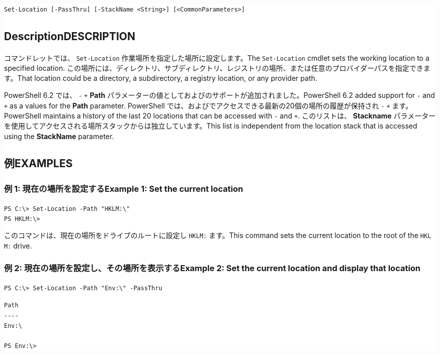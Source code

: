 ```
Set-Location [-PassThru] [-StackName <String>] [<CommonParameters>]
```

## <span data-ttu-id="bde45-110">Description</span><span class="sxs-lookup"><span data-stu-id="bde45-110">DESCRIPTION</span></span>

<span data-ttu-id="bde45-111">コマンドレットでは、 `Set-Location` 作業場所を指定した場所に設定します。</span><span class="sxs-lookup"><span data-stu-id="bde45-111">The `Set-Location` cmdlet sets the working location to a specified location.</span></span> <span data-ttu-id="bde45-112">この場所には、ディレクトリ、サブディレクトリ、レジストリの場所、または任意のプロバイダーパスを指定できます。</span><span class="sxs-lookup"><span data-stu-id="bde45-112">That location could be a directory, a subdirectory, a registry location, or any provider path.</span></span>

<span data-ttu-id="bde45-113">PowerShell 6.2 では、 `-` `+` **Path** パラメーターの値としておよびのサポートが追加されました。</span><span class="sxs-lookup"><span data-stu-id="bde45-113">PowerShell 6.2 added support for `-` and `+` as a values for the **Path** parameter.</span></span> <span data-ttu-id="bde45-114">PowerShell では、およびでアクセスできる最新の20個の場所の履歴が保持され `-` `+` ます。</span><span class="sxs-lookup"><span data-stu-id="bde45-114">PowerShell maintains a history of the last 20 locations that can be accessed with `-` and `+`.</span></span> <span data-ttu-id="bde45-115">このリストは、 **Stackname** パラメーターを使用してアクセスされる場所スタックからは独立しています。</span><span class="sxs-lookup"><span data-stu-id="bde45-115">This list is independent from the location stack that is accessed using the **StackName** parameter.</span></span>

## <span data-ttu-id="bde45-116">例</span><span class="sxs-lookup"><span data-stu-id="bde45-116">EXAMPLES</span></span>

### <span data-ttu-id="bde45-117">例 1: 現在の場所を設定する</span><span class="sxs-lookup"><span data-stu-id="bde45-117">Example 1: Set the current location</span></span>

```
PS C:\> Set-Location -Path "HKLM:\"
PS HKLM:\>
```

<span data-ttu-id="bde45-118">このコマンドは、現在の場所をドライブのルートに設定し `HKLM:` ます。</span><span class="sxs-lookup"><span data-stu-id="bde45-118">This command sets the current location to the root of the `HKLM:` drive.</span></span>

### <span data-ttu-id="bde45-119">例 2: 現在の場所を設定し、その場所を表示する</span><span class="sxs-lookup"><span data-stu-id="bde45-119">Example 2: Set the current location and display that location</span></span>

```
PS C:\> Set-Location -Path "Env:\" -PassThru
```

```Output
Path
----
Env:\

PS Env:\>
```
